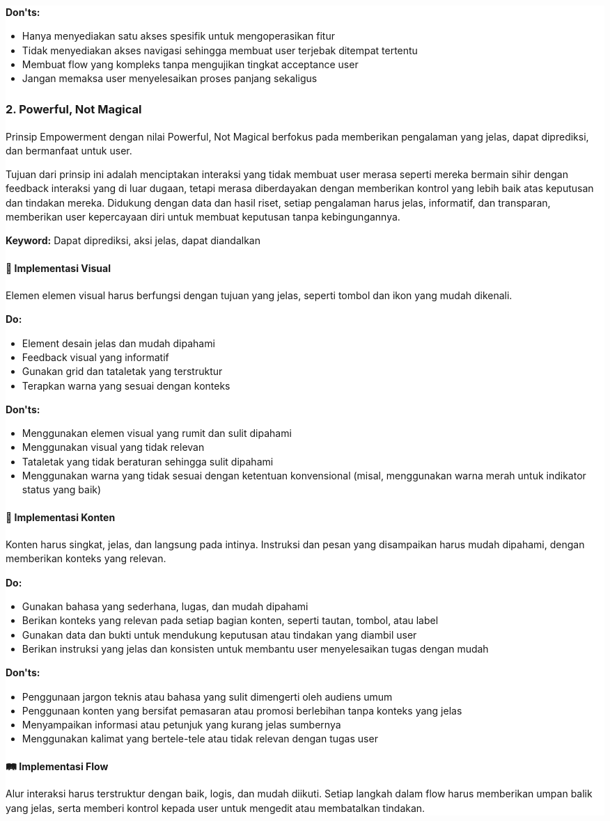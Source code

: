 **Don'ts:**
- Hanya menyediakan satu akses spesifik untuk mengoperasikan fitur
- Tidak menyediakan akses navigasi sehingga membuat user terjebak ditempat tertentu
- Membuat flow yang kompleks tanpa mengujikan tingkat acceptance user
- Jangan memaksa user menyelesaikan proses panjang sekaligus

### 2. Powerful, Not Magical

Prinsip Empowerment dengan nilai Powerful, Not Magical berfokus pada memberikan pengalaman yang jelas, dapat diprediksi, dan bermanfaat untuk user.

Tujuan dari prinsip ini adalah menciptakan interaksi yang tidak membuat user merasa seperti mereka bermain sihir dengan feedback interaksi yang di luar dugaan, tetapi merasa diberdayakan dengan memberikan kontrol yang lebih baik atas keputusan dan tindakan mereka. Didukung dengan data dan hasil riset, setiap pengalaman harus jelas, informatif, dan transparan, memberikan user kepercayaan diri untuk membuat keputusan tanpa kebingungannya.

**Keyword:** Dapat diprediksi, aksi jelas, dapat diandalkan

#### 🎨 Implementasi Visual
Elemen elemen visual harus berfungsi dengan tujuan yang jelas, seperti tombol dan ikon yang mudah dikenali.

**Do:**
- Element desain jelas dan mudah dipahami
- Feedback visual yang informatif
- Gunakan grid dan tataletak yang terstruktur
- Terapkan warna yang sesuai dengan konteks

**Don'ts:**
- Menggunakan elemen visual yang rumit dan sulit dipahami
- Menggunakan visual yang tidak relevan
- Tataletak yang tidak beraturan sehingga sulit dipahami
- Menggunakan warna yang tidak sesuai dengan ketentuan konvensional (misal, menggunakan warna merah untuk indikator status yang baik)

#### 📝 Implementasi Konten
Konten harus singkat, jelas, dan langsung pada intinya. Instruksi dan pesan yang disampaikan harus mudah dipahami, dengan memberikan konteks yang relevan.

**Do:**
- Gunakan bahasa yang sederhana, lugas, dan mudah dipahami
- Berikan konteks yang relevan pada setiap bagian konten, seperti tautan, tombol, atau label
- Gunakan data dan bukti untuk mendukung keputusan atau tindakan yang diambil user
- Berikan instruksi yang jelas dan konsisten untuk membantu user menyelesaikan tugas dengan mudah

**Don'ts:**
- Penggunaan jargon teknis atau bahasa yang sulit dimengerti oleh audiens umum
- Penggunaan konten yang bersifat pemasaran atau promosi berlebihan tanpa konteks yang jelas
- Menyampaikan informasi atau petunjuk yang kurang jelas sumbernya
- Menggunakan kalimat yang bertele-tele atau tidak relevan dengan tugas user

#### 🛤 Implementasi Flow
Alur interaksi harus terstruktur dengan baik, logis, dan mudah diikuti. Setiap langkah dalam flow harus memberikan umpan balik yang jelas, serta memberi kontrol kepada user untuk mengedit atau membatalkan tindakan.
